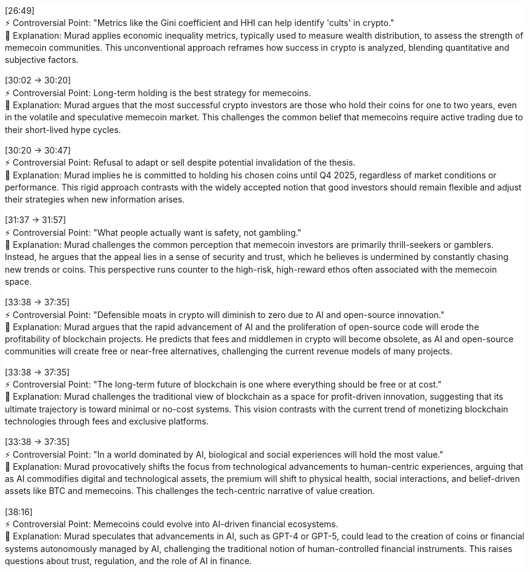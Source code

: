 [26:49]  
⚡️ Controversial Point: "Metrics like the Gini coefficient and HHI can help identify 'cults' in crypto."  
💬 Explanation: Murad applies economic inequality metrics, typically used to measure wealth distribution, to assess the strength of memecoin communities. This unconventional approach reframes how success in crypto is analyzed, blending quantitative and subjective factors.

[30:02 -> 30:20]  
⚡️ Controversial Point: Long-term holding is the best strategy for memecoins.  
💬 Explanation: Murad argues that the most successful crypto investors are those who hold their coins for one to two years, even in the volatile and speculative memecoin market. This challenges the common belief that memecoins require active trading due to their short-lived hype cycles.

[30:20 -> 30:47]  
⚡️ Controversial Point: Refusal to adapt or sell despite potential invalidation of the thesis.  
💬 Explanation: Murad implies he is committed to holding his chosen coins until Q4 2025, regardless of market conditions or performance. This rigid approach contrasts with the widely accepted notion that good investors should remain flexible and adjust their strategies when new information arises.

[31:37 -> 31:57]  
⚡️ Controversial Point: "What people actually want is safety, not gambling."  
💬 Explanation: Murad challenges the common perception that memecoin investors are primarily thrill-seekers or gamblers. Instead, he argues that the appeal lies in a sense of security and trust, which he believes is undermined by constantly chasing new trends or coins. This perspective runs counter to the high-risk, high-reward ethos often associated with the memecoin space.

[33:38 -> 37:35]  
⚡️ Controversial Point: "Defensible moats in crypto will diminish to zero due to AI and open-source innovation."  
💬 Explanation: Murad argues that the rapid advancement of AI and the proliferation of open-source code will erode the profitability of blockchain projects. He predicts that fees and middlemen in crypto will become obsolete, as AI and open-source communities will create free or near-free alternatives, challenging the current revenue models of many projects.

[33:38 -> 37:35]  
⚡️ Controversial Point: "The long-term future of blockchain is one where everything should be free or at cost."  
💬 Explanation: Murad challenges the traditional view of blockchain as a space for profit-driven innovation, suggesting that its ultimate trajectory is toward minimal or no-cost systems. This vision contrasts with the current trend of monetizing blockchain technologies through fees and exclusive platforms.

[33:38 -> 37:35]  
⚡️ Controversial Point: "In a world dominated by AI, biological and social experiences will hold the most value."  
💬 Explanation: Murad provocatively shifts the focus from technological advancements to human-centric experiences, arguing that as AI commodifies digital and technological assets, the premium will shift to physical health, social interactions, and belief-driven assets like BTC and memecoins. This challenges the tech-centric narrative of value creation.

[38:16]  
⚡️ Controversial Point: Memecoins could evolve into AI-driven financial ecosystems.  
💬 Explanation: Murad speculates that advancements in AI, such as GPT-4 or GPT-5, could lead to the creation of coins or financial systems autonomously managed by AI, challenging the traditional notion of human-controlled financial instruments. This raises questions about trust, regulation, and the role of AI in finance.
